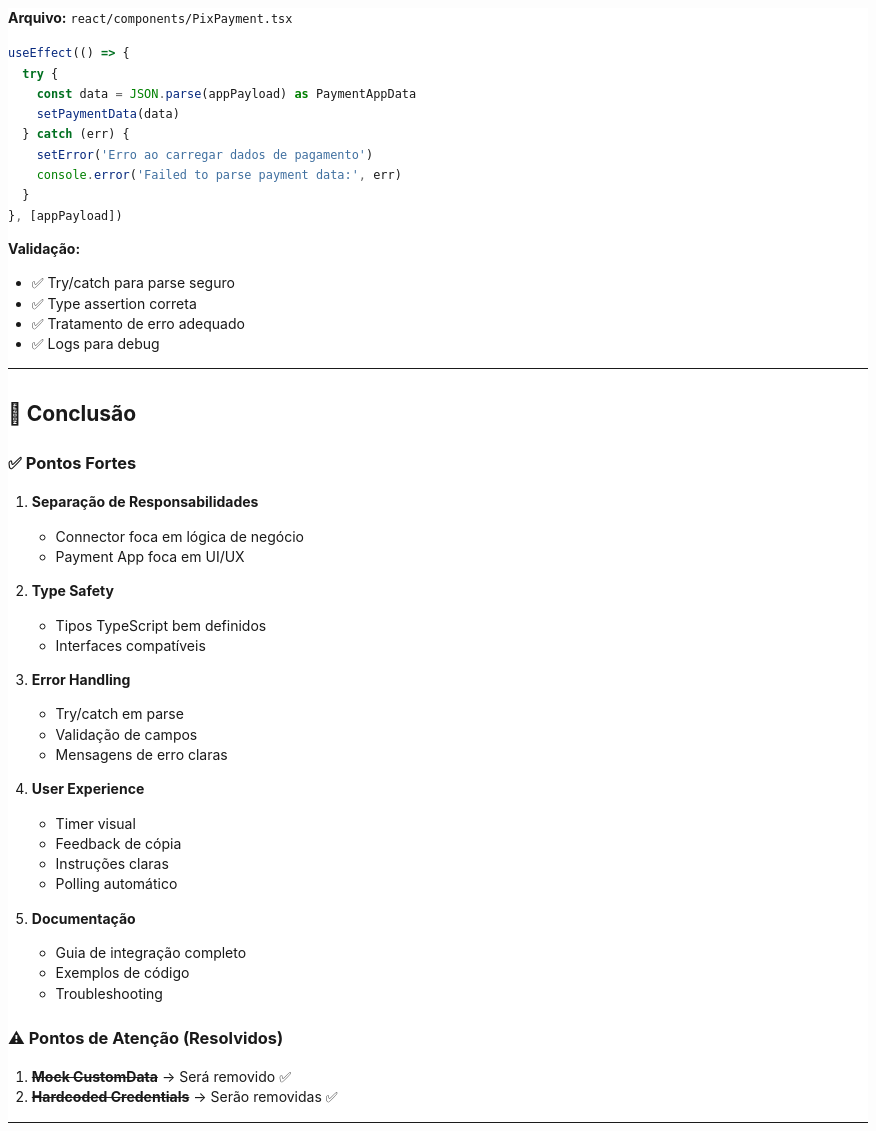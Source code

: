 **Arquivo:** `react/components/PixPayment.tsx`

```typescript
useEffect(() => {
  try {
    const data = JSON.parse(appPayload) as PaymentAppData
    setPaymentData(data)
  } catch (err) {
    setError('Erro ao carregar dados de pagamento')
    console.error('Failed to parse payment data:', err)
  }
}, [appPayload])
```

**Validação:**
- ✅ Try/catch para parse seguro
- ✅ Type assertion correta
- ✅ Tratamento de erro adequado
- ✅ Logs para debug

---

## 🎯 Conclusão

### ✅ Pontos Fortes

1. **Separação de Responsabilidades**
   - Connector foca em lógica de negócio
   - Payment App foca em UI/UX

2. **Type Safety**
   - Tipos TypeScript bem definidos
   - Interfaces compatíveis

3. **Error Handling**
   - Try/catch em parse
   - Validação de campos
   - Mensagens de erro claras

4. **User Experience**
   - Timer visual
   - Feedback de cópia
   - Instruções claras
   - Polling automático

5. **Documentação**
   - Guia de integração completo
   - Exemplos de código
   - Troubleshooting

### ⚠️ Pontos de Atenção (Resolvidos)

1. ~~**Mock CustomData**~~ → Será removido ✅
2. ~~**Hardcoded Credentials**~~ → Serão removidas ✅

---